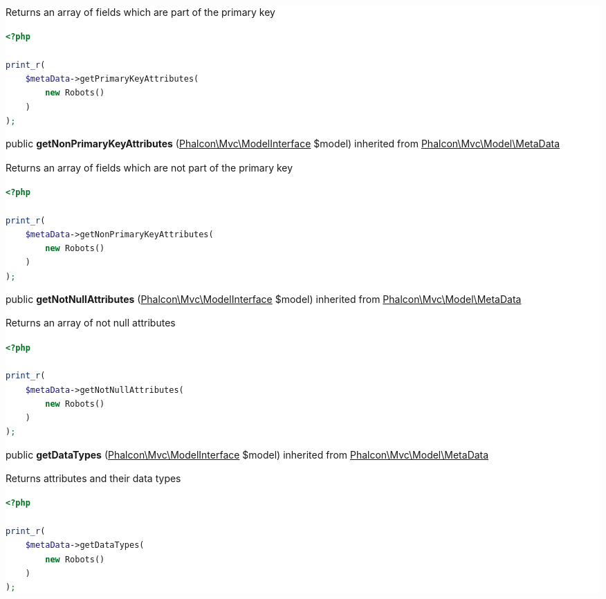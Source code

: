 Returns an array of fields which are part of the primary key

```php
<?php

print_r(
    $metaData->getPrimaryKeyAttributes(
        new Robots()
    )
);

```



public  **getNonPrimaryKeyAttributes** ([Phalcon\Mvc\ModelInterface](/3.4/en/api/Phalcon_Mvc_ModelInterface) $model) inherited from [Phalcon\Mvc\Model\MetaData](/3.4/en/api/Phalcon_Mvc_Model_MetaData)

Returns an array of fields which are not part of the primary key

```php
<?php

print_r(
    $metaData->getNonPrimaryKeyAttributes(
        new Robots()
    )
);

```



public  **getNotNullAttributes** ([Phalcon\Mvc\ModelInterface](/3.4/en/api/Phalcon_Mvc_ModelInterface) $model) inherited from [Phalcon\Mvc\Model\MetaData](/3.4/en/api/Phalcon_Mvc_Model_MetaData)

Returns an array of not null attributes

```php
<?php

print_r(
    $metaData->getNotNullAttributes(
        new Robots()
    )
);

```



public  **getDataTypes** ([Phalcon\Mvc\ModelInterface](/3.4/en/api/Phalcon_Mvc_ModelInterface) $model) inherited from [Phalcon\Mvc\Model\MetaData](/3.4/en/api/Phalcon_Mvc_Model_MetaData)

Returns attributes and their data types

```php
<?php

print_r(
    $metaData->getDataTypes(
        new Robots()
    )
);

```
